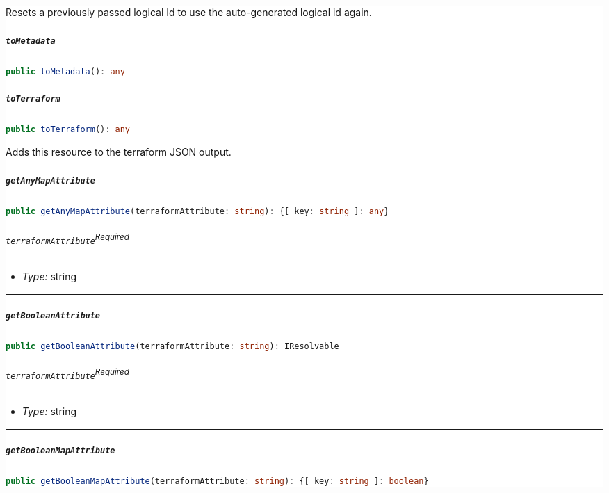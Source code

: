Resets a previously passed logical Id to use the auto-generated logical id again.

##### `toMetadata` <a name="toMetadata" id="@cdktf/aws-cdk.cloud9EnvironmentEc2.Cloud9EnvironmentEc2.toMetadata"></a>

```typescript
public toMetadata(): any
```

##### `toTerraform` <a name="toTerraform" id="@cdktf/aws-cdk.cloud9EnvironmentEc2.Cloud9EnvironmentEc2.toTerraform"></a>

```typescript
public toTerraform(): any
```

Adds this resource to the terraform JSON output.

##### `getAnyMapAttribute` <a name="getAnyMapAttribute" id="@cdktf/aws-cdk.cloud9EnvironmentEc2.Cloud9EnvironmentEc2.getAnyMapAttribute"></a>

```typescript
public getAnyMapAttribute(terraformAttribute: string): {[ key: string ]: any}
```

###### `terraformAttribute`<sup>Required</sup> <a name="terraformAttribute" id="@cdktf/aws-cdk.cloud9EnvironmentEc2.Cloud9EnvironmentEc2.getAnyMapAttribute.parameter.terraformAttribute"></a>

- *Type:* string

---

##### `getBooleanAttribute` <a name="getBooleanAttribute" id="@cdktf/aws-cdk.cloud9EnvironmentEc2.Cloud9EnvironmentEc2.getBooleanAttribute"></a>

```typescript
public getBooleanAttribute(terraformAttribute: string): IResolvable
```

###### `terraformAttribute`<sup>Required</sup> <a name="terraformAttribute" id="@cdktf/aws-cdk.cloud9EnvironmentEc2.Cloud9EnvironmentEc2.getBooleanAttribute.parameter.terraformAttribute"></a>

- *Type:* string

---

##### `getBooleanMapAttribute` <a name="getBooleanMapAttribute" id="@cdktf/aws-cdk.cloud9EnvironmentEc2.Cloud9EnvironmentEc2.getBooleanMapAttribute"></a>

```typescript
public getBooleanMapAttribute(terraformAttribute: string): {[ key: string ]: boolean}
```
